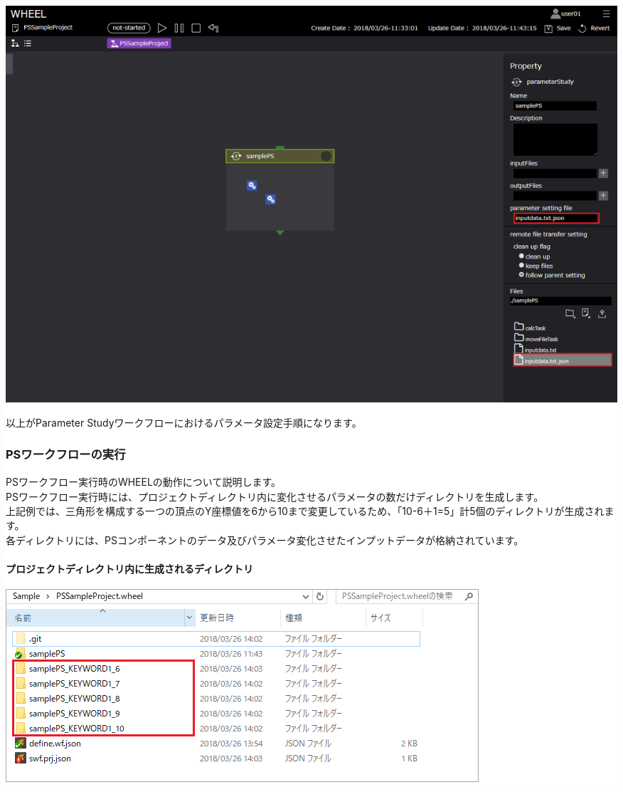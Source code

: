 ![img](./img/set_json.png "set_json")  

以上がParameter Studyワークフローにおけるパラメータ設定手順になります。

### PSワークフローの実行
PSワークフロー実行時のWHEELの動作について説明します。  
PSワークフロー実行時には、プロジェクトディレクトリ内に変化させるパラメータの数だけディレクトリを生成します。  
上記例では、三角形を構成する一つの頂点のY座標値を6から10まで変更しているため、「10-6＋1=5」計5個のディレクトリが生成されます。  
各ディレクトリには、PSコンポーネントのデータ及びパラメータ変化させたインプットデータが格納されています。

#### プロジェクトディレクトリ内に生成されるディレクトリ

![img](./img/project_directory.png "project_directory")  
